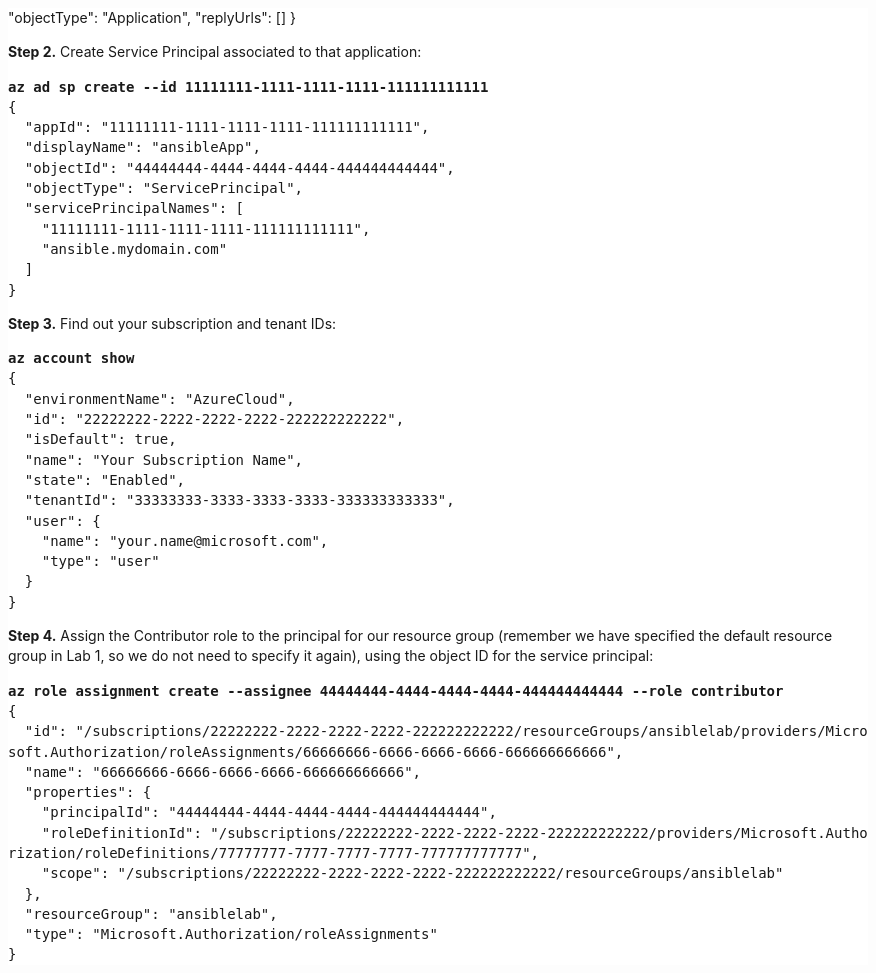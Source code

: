   "objectType": "Application",
  "replyUrls": []
}
</pre>

**Step 2.** Create Service Principal associated to that application:

<pre lang="...">
<b>az ad sp create --id 11111111-1111-1111-1111-111111111111</b>
{
  "appId": "11111111-1111-1111-1111-111111111111",
  "displayName": "ansibleApp",
  "objectId": "44444444-4444-4444-4444-444444444444",
  "objectType": "ServicePrincipal",
  "servicePrincipalNames": [
    "11111111-1111-1111-1111-111111111111",
    "ansible.mydomain.com"
  ]
}
</pre>

**Step 3.** Find out your subscription and tenant IDs:

<pre lang="...">
<b>az account show</b>
{
  "environmentName": "AzureCloud",
  "id": "22222222-2222-2222-2222-222222222222",
  "isDefault": true,
  "name": "Your Subscription Name",
  "state": "Enabled",
  "tenantId": "33333333-3333-3333-3333-333333333333",
  "user": {
    "name": "your.name@microsoft.com",
    "type": "user"
  }
}
</pre>

**Step 4.**	Assign the Contributor role to the principal for our resource group (remember we have specified the default resource group in Lab 1, so we do not need to specify it again), using the object ID for the service principal:

<pre lang="...">
<b>az role assignment create --assignee 44444444-4444-4444-4444-444444444444 --role contributor</b>
{
  "id": "/subscriptions/22222222-2222-2222-2222-222222222222/resourceGroups/ansiblelab/providers/Microsoft.Authorization/roleAssignments/66666666-6666-6666-6666-666666666666",
  "name": "66666666-6666-6666-6666-666666666666",
  "properties": {
    "principalId": "44444444-4444-4444-4444-444444444444",
    "roleDefinitionId": "/subscriptions/22222222-2222-2222-2222-222222222222/providers/Microsoft.Authorization/roleDefinitions/77777777-7777-7777-7777-777777777777",
    "scope": "/subscriptions/22222222-2222-2222-2222-222222222222/resourceGroups/ansiblelab"
  },
  "resourceGroup": "ansiblelab",
  "type": "Microsoft.Authorization/roleAssignments"
}
</pre>
